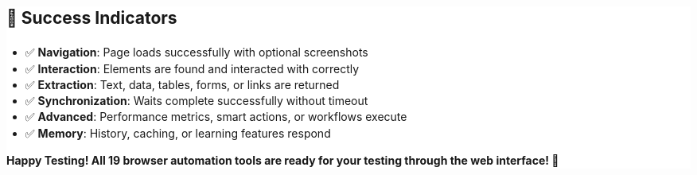 
## 🎉 Success Indicators

- ✅ **Navigation**: Page loads successfully with optional screenshots
- ✅ **Interaction**: Elements are found and interacted with correctly  
- ✅ **Extraction**: Text, data, tables, forms, or links are returned
- ✅ **Synchronization**: Waits complete successfully without timeout
- ✅ **Advanced**: Performance metrics, smart actions, or workflows execute
- ✅ **Memory**: History, caching, or learning features respond

**Happy Testing! All 19 browser automation tools are ready for your testing through the web interface! 🚀**